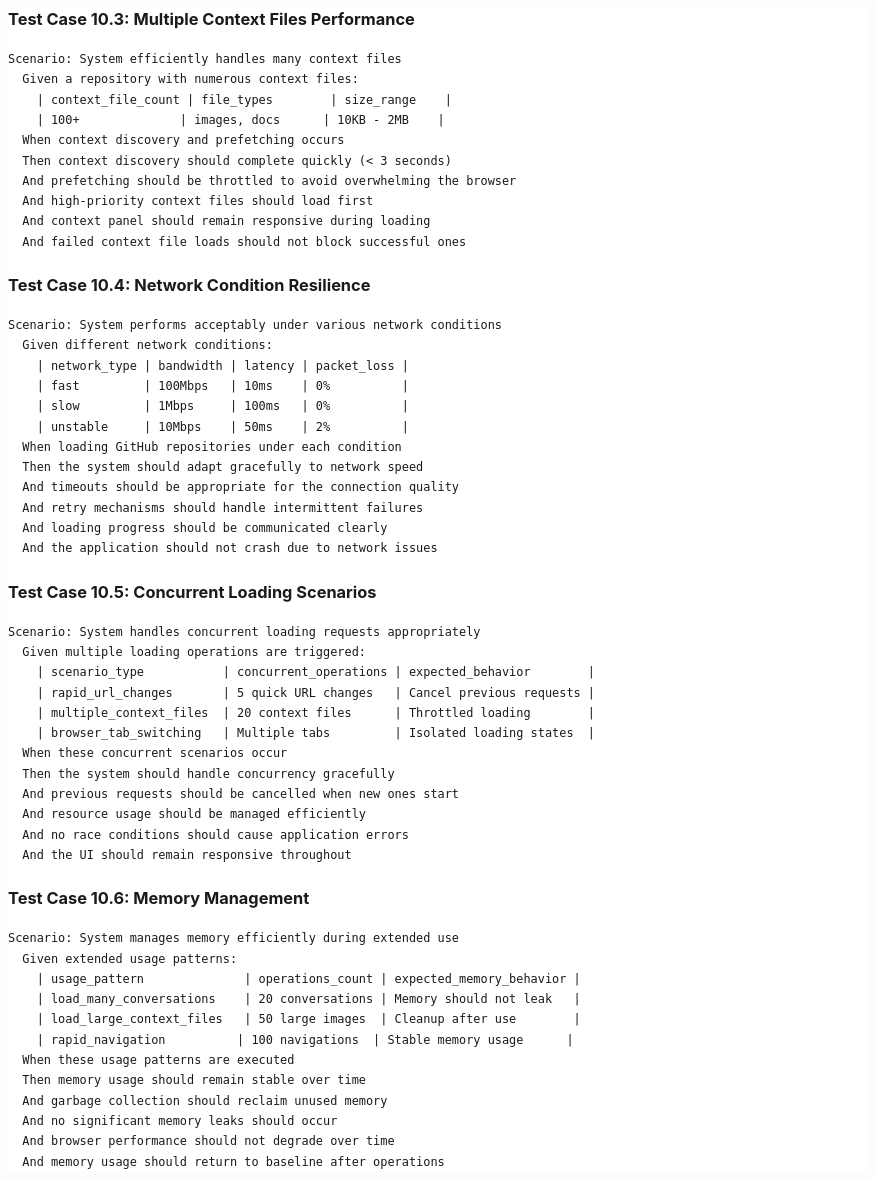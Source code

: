 ### Test Case 10.3: Multiple Context Files Performance
```gherkin
Scenario: System efficiently handles many context files
  Given a repository with numerous context files:
    | context_file_count | file_types        | size_range    |
    | 100+              | images, docs      | 10KB - 2MB    |
  When context discovery and prefetching occurs
  Then context discovery should complete quickly (< 3 seconds)
  And prefetching should be throttled to avoid overwhelming the browser
  And high-priority context files should load first
  And context panel should remain responsive during loading
  And failed context file loads should not block successful ones
```

### Test Case 10.4: Network Condition Resilience
```gherkin
Scenario: System performs acceptably under various network conditions
  Given different network conditions:
    | network_type | bandwidth | latency | packet_loss |
    | fast         | 100Mbps   | 10ms    | 0%          |
    | slow         | 1Mbps     | 100ms   | 0%          |
    | unstable     | 10Mbps    | 50ms    | 2%          |
  When loading GitHub repositories under each condition
  Then the system should adapt gracefully to network speed
  And timeouts should be appropriate for the connection quality
  And retry mechanisms should handle intermittent failures
  And loading progress should be communicated clearly
  And the application should not crash due to network issues
```

### Test Case 10.5: Concurrent Loading Scenarios
```gherkin
Scenario: System handles concurrent loading requests appropriately
  Given multiple loading operations are triggered:
    | scenario_type           | concurrent_operations | expected_behavior        |
    | rapid_url_changes       | 5 quick URL changes   | Cancel previous requests |
    | multiple_context_files  | 20 context files      | Throttled loading        |
    | browser_tab_switching   | Multiple tabs         | Isolated loading states  |
  When these concurrent scenarios occur
  Then the system should handle concurrency gracefully
  And previous requests should be cancelled when new ones start
  And resource usage should be managed efficiently
  And no race conditions should cause application errors
  And the UI should remain responsive throughout
```

### Test Case 10.6: Memory Management
```gherkin
Scenario: System manages memory efficiently during extended use
  Given extended usage patterns:
    | usage_pattern              | operations_count | expected_memory_behavior |
    | load_many_conversations    | 20 conversations | Memory should not leak   |
    | load_large_context_files   | 50 large images  | Cleanup after use        |
    | rapid_navigation          | 100 navigations  | Stable memory usage      |
  When these usage patterns are executed
  Then memory usage should remain stable over time
  And garbage collection should reclaim unused memory
  And no significant memory leaks should occur
  And browser performance should not degrade over time
  And memory usage should return to baseline after operations
```
